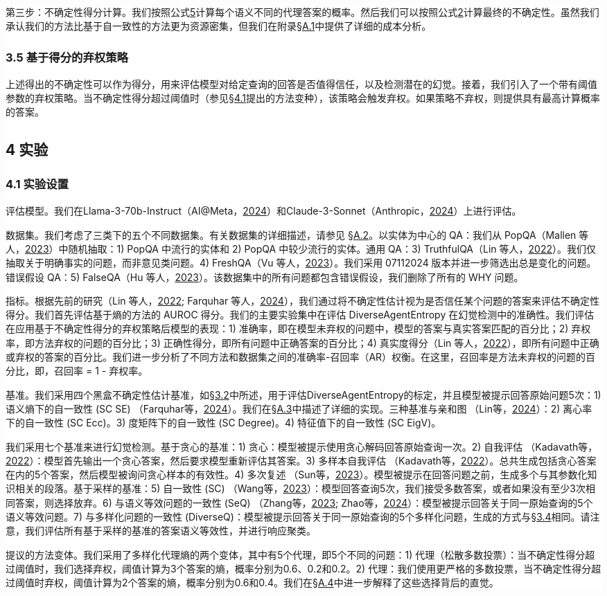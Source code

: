 第三步：不确定性得分计算。我们按照公式[5](https://arxiv.org/html/2412.09572v1#S3.E5 "方程式 5 ‣ 3.3 DiverseAgentEntropy：不确定性建议度量 ‣ 3 方法 ‣ DiverseAgentEntropy：通过多样化视角和多代理交互量化黑箱LLM的不确定性")计算每个语义不同的代理答案的概率。然后我们可以按照公式[2](https://arxiv.org/html/2412.09572v1#S3.E2 "方程式 2 ‣ 3.1 NLG不确定性估计背景 ‣ 3 方法 ‣ DiverseAgentEntropy：通过多样化视角和多代理交互量化黑箱LLM的不确定性")计算最终的不确定性。虽然我们承认我们的方法比基于自一致性的方法更为资源密集，但我们在附录§[A.1](https://arxiv.org/html/2412.09572v1#A1.SS1 "A.1 成本分析 ‣ 附录 A ‣ DiverseAgentEntropy：通过多样化视角和多代理交互量化黑箱LLM的不确定性")中提供了详细的成本分析。

### 3.5 基于得分的弃权策略

上述得出的不确定性可以作为得分，用来评估模型对给定查询的回答是否值得信任，以及检测潜在的幻觉。接着，我们引入了一个带有阈值参数的弃权策略。当不确定性得分超过阈值时（参见§[4.1](https://arxiv.org/html/2412.09572v1#S4.SS1 "4.1 实验设置 ‣ 4 实验 ‣ DiverseAgentEntropy：通过多样化视角和多代理交互量化黑箱LLM的不确定性")提出的方法变种），该策略会触发弃权。如果策略不弃权，则提供具有最高计算概率的答案。

## 4 实验

### 4.1 实验设置

评估模型。我们在Llama-3-70b-Instruct（AI@Meta，[2024](https://arxiv.org/html/2412.09572v1#bib.bib3)）和Claude-3-Sonnet（Anthropic，[2024](https://arxiv.org/html/2412.09572v1#bib.bib4)）上进行评估。

数据集。我们考虑了三类下的五个不同数据集。有关数据集的详细描述，请参见 §[A.2](https://arxiv.org/html/2412.09572v1#A1.SS2 "A.2 数据集统计 ‣ 附录 A 附录 ‣ DiverseAgentEntropy：通过多样化视角和多代理互动量化黑盒 LLM 不确定性")。以实体为中心的 QA：我们从 PopQA（Mallen 等人，[2023](https://arxiv.org/html/2412.09572v1#bib.bib22)）中随机抽取：1) PopQA 中流行的实体和 2) PopQA 中较少流行的实体。通用 QA：3) TruthfulQA（Lin 等人，[2022](https://arxiv.org/html/2412.09572v1#bib.bib19)）。我们仅抽取关于明确事实的问题，而非意见类问题。4) FreshQA（Vu 等人，[2023](https://arxiv.org/html/2412.09572v1#bib.bib31)）。我们采用 07112024 版本并进一步筛选出总是变化的问题。错误假设 QA：5) FalseQA（Hu 等人，[2023](https://arxiv.org/html/2412.09572v1#bib.bib14)）。该数据集中的所有问题都包含错误假设，我们删除了所有的 WHY 问题。

指标。根据先前的研究（Lin 等人，[2022](https://arxiv.org/html/2412.09572v1#bib.bib19); Farquhar 等人，[2024](https://arxiv.org/html/2412.09572v1#bib.bib11)），我们通过将不确定性估计视为是否信任某个问题的答案来评估不确定性得分。我们首先评估基于熵的方法的 AUROC 得分。我们的主要实验集中在评估 DiverseAgentEntropy 在幻觉检测中的准确性。我们评估在应用基于不确定性得分的弃权策略后模型的表现：1) 准确率，即在模型未弃权的问题中，模型的答案与真实答案匹配的百分比；2) 弃权率，即方法弃权的问题的百分比；3) 正确性得分，即所有问题中正确答案的百分比；4) 真实度得分（Lin 等人，[2022](https://arxiv.org/html/2412.09572v1#bib.bib19)），即所有问题中正确或弃权的答案的百分比。我们进一步分析了不同方法和数据集之间的准确率-召回率（AR）权衡。在这里，召回率是方法未弃权的问题的百分比，即，召回率 = 1 - 弃权率。

基准。我们采用四个黑盒不确定性估计基准，如§[3.2](https://arxiv.org/html/2412.09572v1#S3.SS2 "3.2 现有的基于自一致性的无偏差估计 ‣ 3 方法 ‣ DiverseAgentEntropy：通过多样化视角和多代理交互量化黑盒LLM不确定性")中所述，用于评估DiverseAgentEntropy的标定，并且模型被提示回答原始问题5次：1) 语义熵下的自一致性 (SC SE) （Farquhar等，[2024](https://arxiv.org/html/2412.09572v1#bib.bib11)）。我们在§[A.3](https://arxiv.org/html/2412.09572v1#A1.SS3 "A.3 基准的实现 ‣ 附录A 附录 ‣ DiverseAgentEntropy：通过多样化视角和多代理交互量化黑盒LLM不确定性")中描述了详细的实现。三种基准与亲和图 （Lin等，[2024](https://arxiv.org/html/2412.09572v1#bib.bib20)）：2) 离心率下的自一致性 (SC Ecc)。3) 度矩阵下的自一致性 (SC Degree)。4) 特征值下的自一致性 (SC EigV)。

我们采用七个基准来进行幻觉检测。基于贪心的基准：1) 贪心：模型被提示使用贪心解码回答原始查询一次。2) 自我评估 （Kadavath等，[2022](https://arxiv.org/html/2412.09572v1#bib.bib16)）：模型首先输出一个贪心答案，然后要求模型重新评估其答案。3) 多样本自我评估 （Kadavath等，[2022](https://arxiv.org/html/2412.09572v1#bib.bib16)）。总共生成包括贪心答案在内的5个答案，然后模型被询问贪心样本的有效性。4) 多次复述 （Sun等，[2023](https://arxiv.org/html/2412.09572v1#bib.bib29)）。模型被提示在回答问题之前，生成多个与其参数化知识相关的段落。基于采样的基准：5) 自一致性 (SC) （Wang等，[2023](https://arxiv.org/html/2412.09572v1#bib.bib32)）：模型回答查询5次，我们接受多数答案，或者如果没有至少3次相同答案，则选择放弃。6) 与语义等效问题的一致性 (SeQ) （Zhang等，[2023](https://arxiv.org/html/2412.09572v1#bib.bib40); Zhao等，[2024](https://arxiv.org/html/2412.09572v1#bib.bib42)）：模型被提示回答关于同一原始查询的5个语义等效问题。7) 与多样化问题的一致性 (DiverseQ)：模型被提示回答关于同一原始查询的5个多样化问题，生成的方式与§[3.4](https://arxiv.org/html/2412.09572v1#S3.SS4 "3.4 实现 ‣ 3 方法 ‣ DiverseAgentEntropy：通过多样化视角和多代理交互量化黑盒LLM不确定性")相同。请注意，我们评估所有基于采样的基准的答案语义等效性，并进行响应聚类。

提议的方法变体。我们采用了多样化代理熵的两个变体，其中有5个代理，即5个不同的问题：1) 代理（松散多数投票）：当不确定性得分超过阈值时，我们选择弃权，阈值计算为3个答案的熵，概率分别为0.6、0.2和0.2。2) 代理：我们使用更严格的多数投票，当不确定性得分超过阈值时弃权，阈值计算为2个答案的熵，概率分别为0.6和0.4。我们在§[A.4](https://arxiv.org/html/2412.09572v1#A1.SS4 "A.4 Thresholds for the abstention policy ‣ 附录 A 附录 ‣ DiverseAgentEntropy: 通过多样化视角和多代理交互量化黑箱LLM不确定性")中进一步解释了这些选择背后的直觉。
